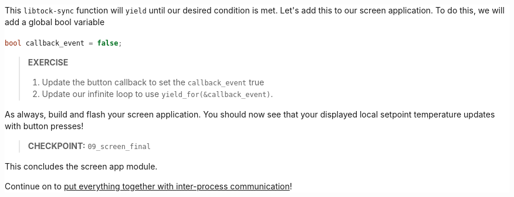 This `libtock-sync` function will `yield` until our desired condition is met.
Let's add this to our screen application. To do this, we will add a global bool
variable

```c
bool callback_event = false;
```

> **EXERCISE**
>
> 1. Update the button callback to set the `callback_event` true
> 2. Update our infinite loop to use `yield_for(&callback_event)`.

As always, build and flash your screen application. You should now see that your
displayed local setpoint temperature updates with button presses!

> **CHECKPOINT:** `09_screen_final`

This concludes the screen app module.

Continue on to
[put everything together with inter-process communication](ipc.md)!
